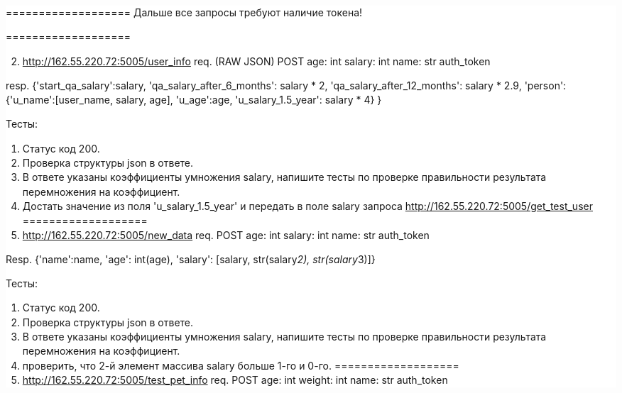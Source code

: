===================
Дальше все запросы требуют наличие токена!

===================

2) http://162.55.220.72:5005/user_info
req. (RAW JSON)
POST
age: int
salary: int
name: str
auth_token


resp.
{'start_qa_salary':salary,
 'qa_salary_after_6_months': salary * 2,
 'qa_salary_after_12_months': salary * 2.9,
 'person': {'u_name':[user_name, salary, age],
                                'u_age':age,
                                'u_salary_1.5_year': salary * 4}
                                }

Тесты:
1) Статус код 200.
2) Проверка структуры json в ответе.
3) В ответе указаны коэффициенты умножения salary, напишите тесты по проверке правильности результата перемножения на коэффициент.
4) Достать значение из поля 'u_salary_1.5_year' и передать в поле salary запроса http://162.55.220.72:5005/get_test_user
===================
3) http://162.55.220.72:5005/new_data
req.
POST
age: int
salary: int
name: str
auth_token

Resp.
{'name':name,
  'age': int(age),
  'salary': [salary, str(salary*2), str(salary*3)]}

Тесты:
1) Статус код 200.
2) Проверка структуры json в ответе.
3) В ответе указаны коэффициенты умножения salary, напишите тесты по проверке правильности результата перемножения на коэффициент.
4) проверить, что 2-й элемент массива salary больше 1-го и 0-го.
===================
4) http://162.55.220.72:5005/test_pet_info
req.
POST
age: int
weight: int
name: str
auth_token
